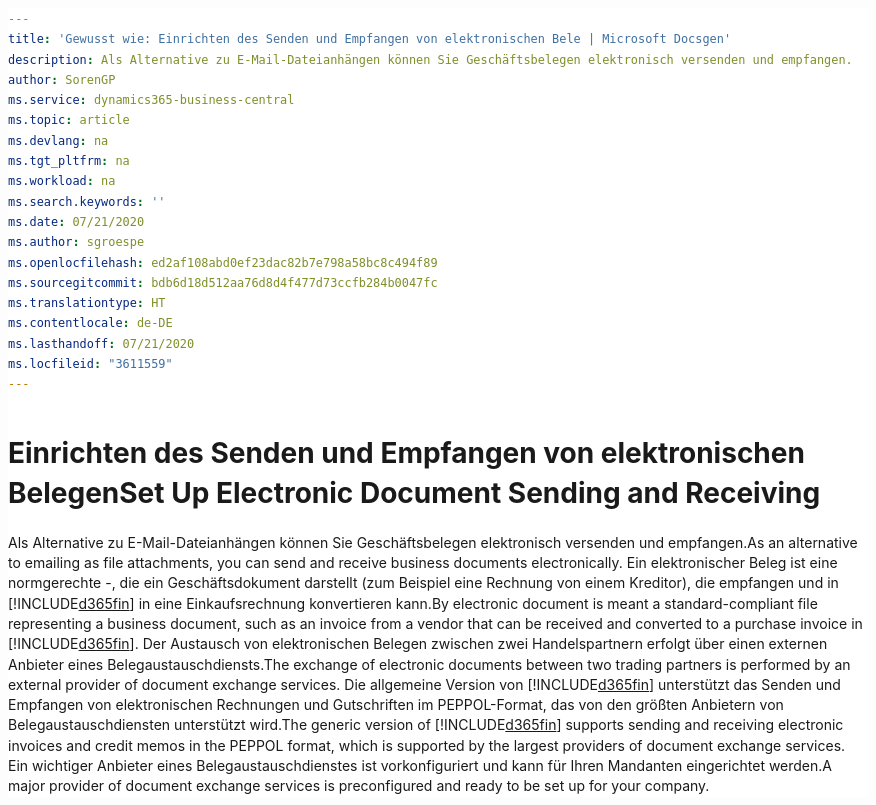 ```yaml
---
title: 'Gewusst wie: Einrichten des Senden und Empfangen von elektronischen Bele | Microsoft Docsgen'
description: Als Alternative zu E-Mail-Dateianhängen können Sie Geschäftsbelegen elektronisch versenden und empfangen.
author: SorenGP
ms.service: dynamics365-business-central
ms.topic: article
ms.devlang: na
ms.tgt_pltfrm: na
ms.workload: na
ms.search.keywords: ''
ms.date: 07/21/2020
ms.author: sgroespe
ms.openlocfilehash: ed2af108abd0ef23dac82b7e798a58bc8c494f89
ms.sourcegitcommit: bdb6d18d512aa76d8d4f477d73ccfb284b0047fc
ms.translationtype: HT
ms.contentlocale: de-DE
ms.lasthandoff: 07/21/2020
ms.locfileid: "3611559"
---
```

# <a name="set-up-electronic-document-sending-and-receiving"></a><span data-ttu-id="0f087-103">Einrichten des Senden und Empfangen von elektronischen Belegen</span><span class="sxs-lookup"><span data-stu-id="0f087-103">Set Up Electronic Document Sending and Receiving</span></span>

<span data-ttu-id="0f087-104">Als Alternative zu E-Mail-Dateianhängen können Sie Geschäftsbelegen elektronisch versenden und empfangen.</span><span class="sxs-lookup"><span data-stu-id="0f087-104">As an alternative to emailing as file attachments, you can send and receive business documents electronically.</span></span> <span data-ttu-id="0f087-105">Ein elektronischer Beleg ist eine normgerechte \-, die ein Geschäftsdokument darstellt (zum Beispiel eine Rechnung von einem Kreditor), die empfangen und in [!INCLUDE[d365fin](includes/d365fin_md.md)] in eine Einkaufsrechnung konvertieren kann.</span><span class="sxs-lookup"><span data-stu-id="0f087-105">By electronic document is meant a standard\-compliant file representing a business document, such as an invoice from a vendor that can be received and converted to a purchase invoice in [!INCLUDE[d365fin](includes/d365fin_md.md)].</span></span> <span data-ttu-id="0f087-106">Der Austausch von elektronischen Belegen zwischen zwei Handelspartnern erfolgt über einen externen Anbieter eines Belegaustauschdiensts.</span><span class="sxs-lookup"><span data-stu-id="0f087-106">The exchange of electronic documents between two trading partners is performed by an external provider of document exchange services.</span></span> <span data-ttu-id="0f087-107">Die allgemeine Version von [!INCLUDE[d365fin](includes/d365fin_md.md)] unterstützt das Senden und Empfangen von elektronischen Rechnungen und Gutschriften im PEPPOL-Format, das von den größten Anbietern von Belegaustauschdiensten unterstützt wird.</span><span class="sxs-lookup"><span data-stu-id="0f087-107">The generic version of [!INCLUDE[d365fin](includes/d365fin_md.md)] supports sending and receiving electronic invoices and credit memos in the PEPPOL format, which is supported by the largest providers of document exchange services.</span></span> <span data-ttu-id="0f087-108">Ein wichtiger Anbieter eines Belegaustauschdienstes ist vorkonfiguriert und kann für Ihren Mandanten eingerichtet werden.</span><span class="sxs-lookup"><span data-stu-id="0f087-108">A major provider of document exchange services is preconfigured and ready to be set up for your company.</span></span>  
